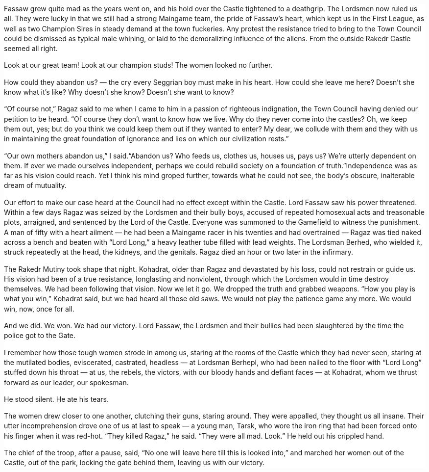 Fassaw grew quite mad as the years went on, and his hold over the Castle tightened to a deathgrip. The Lordsmen now ruled us all. They were lucky in that we still had a strong Maingame team, the pride of Fassaw’s heart, which kept us in the First League, as well as two Champion Sires in steady demand at the town fuckeries. Any protest the resistance tried to bring to the Town Council could be dismissed as typical male whining, or laid to the demoralizing influence of the aliens. From the outside Rakedr Castle seemed all right.

Look at our great team! Look at our champion studs! The women looked no further.

How could they abandon us? — the cry every Seggrian boy must make in his heart. How could she leave me here? Doesn’t she know what it’s like? Why doesn’t she know? Doesn’t she want to know?

“Of course not,” Ragaz said to me when I came to him in a passion of righteous indignation, the Town Council having denied our petition to be heard. “Of course they don’t want to know how we live. Why do they never come into the castles? Oh, we keep them out, yes; but do you think we could keep them out if they wanted to enter? My dear, we collude with them and they with us in maintaining the great foundation of ignorance and lies on which our civilization rests.”

“Our own mothers abandon us,” I said.“Abandon us? Who feeds us, clothes us, houses us, pays us? We’re utterly dependent on them. If ever we made ourselves independent, perhaps we could rebuild society on a foundation of truth.”Independence was as far as his vision could reach. Yet I think his mind groped further, towards what he could not see, the body’s obscure, inalterable dream of mutuality.

Our effort to make our case heard at the Council had no effect except within the Castle. Lord Fassaw saw his power threatened. Within a few days Ragaz was seized by the Lordsmen and their bully boys, accused of repeated homosexual acts and treasonable plots, arraigned, and sentenced by the Lord of the Castle. Everyone was summoned to the Gamefield to witness the punishment. A man of fifty with a heart ailment — he had been a Maingame racer in his twenties and had overtrained — Ragaz was tied naked across a bench and beaten with “Lord Long,” a heavy leather tube filled with lead weights. The Lordsman Berhed, who wielded it, struck repeatedly at the head, the kidneys, and the genitals. Ragaz died an hour or two later in the infirmary.

The Rakedr Mutiny took shape that night. Kohadrat, older than Ragaz and devastated by his loss, could not restrain or guide us. His vision had been of a true resistance, longlasting and nonviolent, through which the Lordsmen would in time destroy themselves. We had been following that vision. Now we let it go. We dropped the truth and grabbed weapons. “How you play is what you win,” Kohadrat said, but we had heard all those old saws. We would not play the patience game any more. We would win, now, once for all.

And we did. We won. We had our victory. Lord Fassaw, the Lordsmen and their bullies had been slaughtered by the time the police got to the Gate.

I remember how those tough women strode in among us, staring at the rooms of the Castle which they had never seen, staring at the mutilated bodies, eviscerated, castrated, headless — at Lordsman Berhepl, who had been nailed to the floor with “Lord Long” stuffed down his throat — at us, the rebels, the victors, with our bloody hands and defiant faces — at Kohadrat, whom we thrust forward as our leader, our spokesman.

He stood silent. He ate his tears.

The women drew closer to one another, clutching their guns, staring around. They were appalled, they thought us all insane. Their utter incomprehension drove one of us at last to speak — a young man, Tarsk, who wore the iron ring that had been forced onto his finger when it was red-hot. “They killed Ragaz,” he said. “They were all mad. Look.” He held out his crippled hand.

The chief of the troop, after a pause, said, “No one will leave here till this is looked into,” and marched her women out of the Castle, out of the park, locking the gate behind them, leaving us with our victory.
